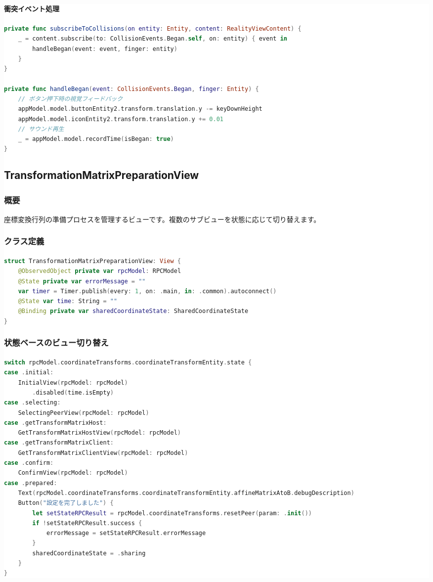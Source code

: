 #### 衝突イベント処理
```swift
private func subscribeToCollisions(on entity: Entity, content: RealityViewContent) {
    _ = content.subscribe(to: CollisionEvents.Began.self, on: entity) { event in
        handleBegan(event: event, finger: entity)
    }
}

private func handleBegan(event: CollisionEvents.Began, finger: Entity) {
    // ボタン押下時の視覚フィードバック
    appModel.model.buttonEntity2.transform.translation.y -= keyDownHeight
    appModel.model.iconEntity2.transform.translation.y += 0.01
    // サウンド再生
    _ = appModel.model.recordTime(isBegan: true)
}
```

## TransformationMatrixPreparationView

### 概要
座標変換行列の準備プロセスを管理するビューです。複数のサブビューを状態に応じて切り替えます。

### クラス定義
```swift
struct TransformationMatrixPreparationView: View {
    @ObservedObject private var rpcModel: RPCModel
    @State private var errorMessage = ""
    var timer = Timer.publish(every: 1, on: .main, in: .common).autoconnect()
    @State var time: String = ""
    @Binding private var sharedCoordinateState: SharedCoordinateState
}
```

### 状態ベースのビュー切り替え
```swift
switch rpcModel.coordinateTransforms.coordinateTransformEntity.state {
case .initial:
    InitialView(rpcModel: rpcModel)
        .disabled(time.isEmpty)
case .selecting:
    SelectingPeerView(rpcModel: rpcModel)
case .getTransformMatrixHost:
    GetTransformMatrixHostView(rpcModel: rpcModel)
case .getTransformMatrixClient:
    GetTransformMatrixClientView(rpcModel: rpcModel)
case .confirm:
    ConfirmView(rpcModel: rpcModel)
case .prepared:
    Text(rpcModel.coordinateTransforms.coordinateTransformEntity.affineMatrixAtoB.debugDescription)
    Button("設定を完了しました") {
        let setStateRPCResult = rpcModel.coordinateTransforms.resetPeer(param: .init())
        if !setStateRPCResult.success {
            errorMessage = setStateRPCResult.errorMessage
        }
        sharedCoordinateState = .sharing
    }
}
```
